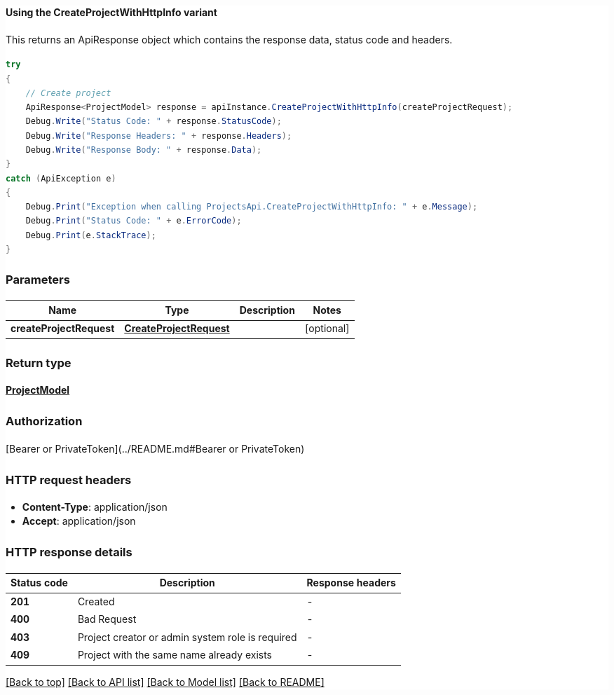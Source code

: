 #### Using the CreateProjectWithHttpInfo variant
This returns an ApiResponse object which contains the response data, status code and headers.

```csharp
try
{
    // Create project
    ApiResponse<ProjectModel> response = apiInstance.CreateProjectWithHttpInfo(createProjectRequest);
    Debug.Write("Status Code: " + response.StatusCode);
    Debug.Write("Response Headers: " + response.Headers);
    Debug.Write("Response Body: " + response.Data);
}
catch (ApiException e)
{
    Debug.Print("Exception when calling ProjectsApi.CreateProjectWithHttpInfo: " + e.Message);
    Debug.Print("Status Code: " + e.ErrorCode);
    Debug.Print(e.StackTrace);
}
```

### Parameters

| Name | Type | Description | Notes |
|------|------|-------------|-------|
| **createProjectRequest** | [**CreateProjectRequest**](CreateProjectRequest.md) |  | [optional]  |

### Return type

[**ProjectModel**](ProjectModel.md)

### Authorization

[Bearer or PrivateToken](../README.md#Bearer or PrivateToken)

### HTTP request headers

 - **Content-Type**: application/json
 - **Accept**: application/json


### HTTP response details
| Status code | Description | Response headers |
|-------------|-------------|------------------|
| **201** | Created |  -  |
| **400** | Bad Request |  -  |
| **403** | Project creator or admin system role is required |  -  |
| **409** | Project with the same name already exists |  -  |

[[Back to top]](#) [[Back to API list]](../README.md#documentation-for-api-endpoints) [[Back to Model list]](../README.md#documentation-for-models) [[Back to README]](../README.md)
